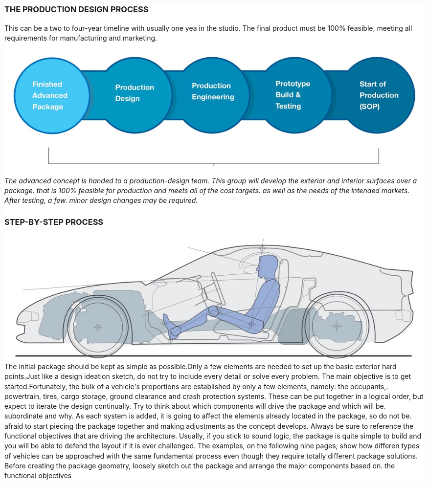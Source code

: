 ### THE PRODUCTION DESIGN PROCESS 
This can be a two to four-year timeline with usually one yea in the studio. The final product must be 100% feasible, meeting all requirements for manufacturing and marketing.

![image](./img/chapter_02/productionprocess.jpg)

*The advanced concept is handed to a production-design team. This group will develop the exterior and interior surfaces over a package. that is 100% feasible for production and meets all of the cost targets. as well as the needs of the intended markets. After testing, a few. minor design changes may be required.*

### STEP-BY-STEP PROCESS
![image](./img/chapter_02/stepbystepprocess.jpg)
The initial package should be kept as simple as possible.Only a few elements are needed to set up the basic exterior hard points.Just like a design ideation sketch, do not try to include every detail or solve every problem. The main objective is to get started.Fortunately, the bulk of a vehicle's proportions are established by only a few elements, namely: the occupants,. powertrain, tires, cargo storage, ground clearance and crash protection systems. These can be put together in a logical order, but expect to iterate the design continually. Try to think about which components will drive the package and which will be. subordinate and why. As each system is added, it is going to affect the elements already located in the package, so do not be. afraid to start piecing the package together and making adjustments as the concept develops. Always be sure to reference the functional objectives that are driving the architecture. Usually, if you stick to sound logic, the package is quite simple to build and you will be able to defend the layout if it is ever challenged. The examples, on the following nine pages, show how differen types of vehicles can be approached with the same fundamental process even though they require totally different package solutions. Before creating the package geometry, loosely sketch out the package and arrange the major components based on. the functional objectives
